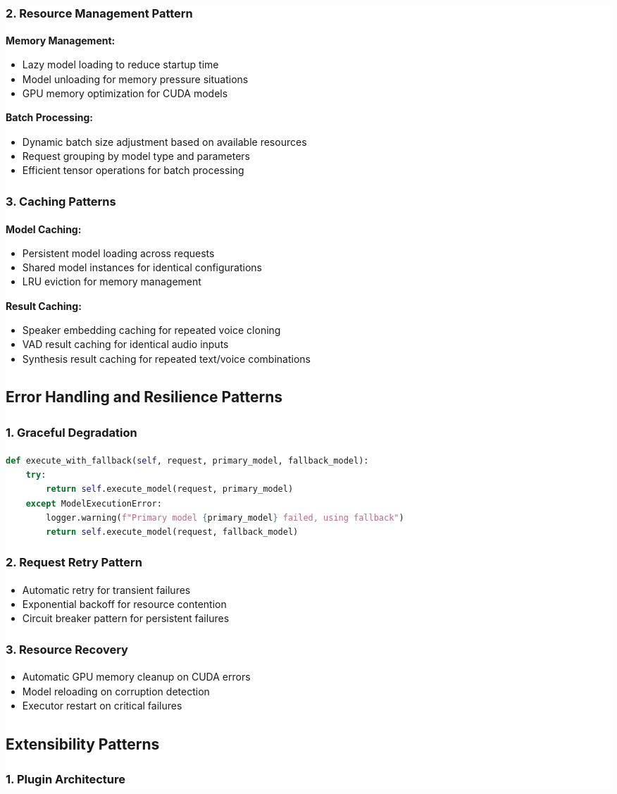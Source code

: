 ### 2. Resource Management Pattern

**Memory Management:**
- Lazy model loading to reduce startup time
- Model unloading for memory pressure situations
- GPU memory optimization for CUDA models

**Batch Processing:**
- Dynamic batch size adjustment based on available resources
- Request grouping by model type and parameters
- Efficient tensor operations for batch processing

### 3. Caching Patterns

**Model Caching:**
- Persistent model loading across requests
- Shared model instances for identical configurations
- LRU eviction for memory management

**Result Caching:**
- Speaker embedding caching for repeated voice cloning
- VAD result caching for identical audio inputs
- Synthesis result caching for repeated text/voice combinations

## Error Handling and Resilience Patterns

### 1. Graceful Degradation

```python
def execute_with_fallback(self, request, primary_model, fallback_model):
    try:
        return self.execute_model(request, primary_model)
    except ModelExecutionError:
        logger.warning(f"Primary model {primary_model} failed, using fallback")
        return self.execute_model(request, fallback_model)
```

### 2. Request Retry Pattern

- Automatic retry for transient failures
- Exponential backoff for resource contention
- Circuit breaker pattern for persistent failures

### 3. Resource Recovery

- Automatic GPU memory cleanup on CUDA errors
- Model reloading on corruption detection
- Executor restart on critical failures

## Extensibility Patterns

### 1. Plugin Architecture
